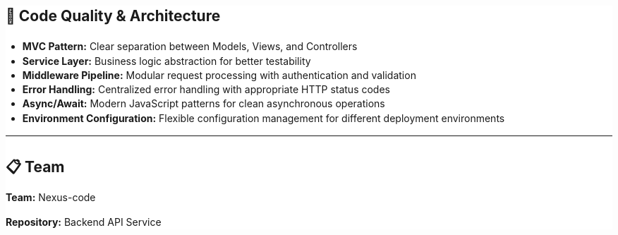 
## 📝 Code Quality & Architecture

- **MVC Pattern:** Clear separation between Models, Views, and Controllers
- **Service Layer:** Business logic abstraction for better testability
- **Middleware Pipeline:** Modular request processing with authentication and validation
- **Error Handling:** Centralized error handling with appropriate HTTP status codes
- **Async/Await:** Modern JavaScript patterns for clean asynchronous operations
- **Environment Configuration:** Flexible configuration management for different deployment environments

---

## 📋 Team

**Team:** Nexus-code  

**Repository:** Backend API Service
